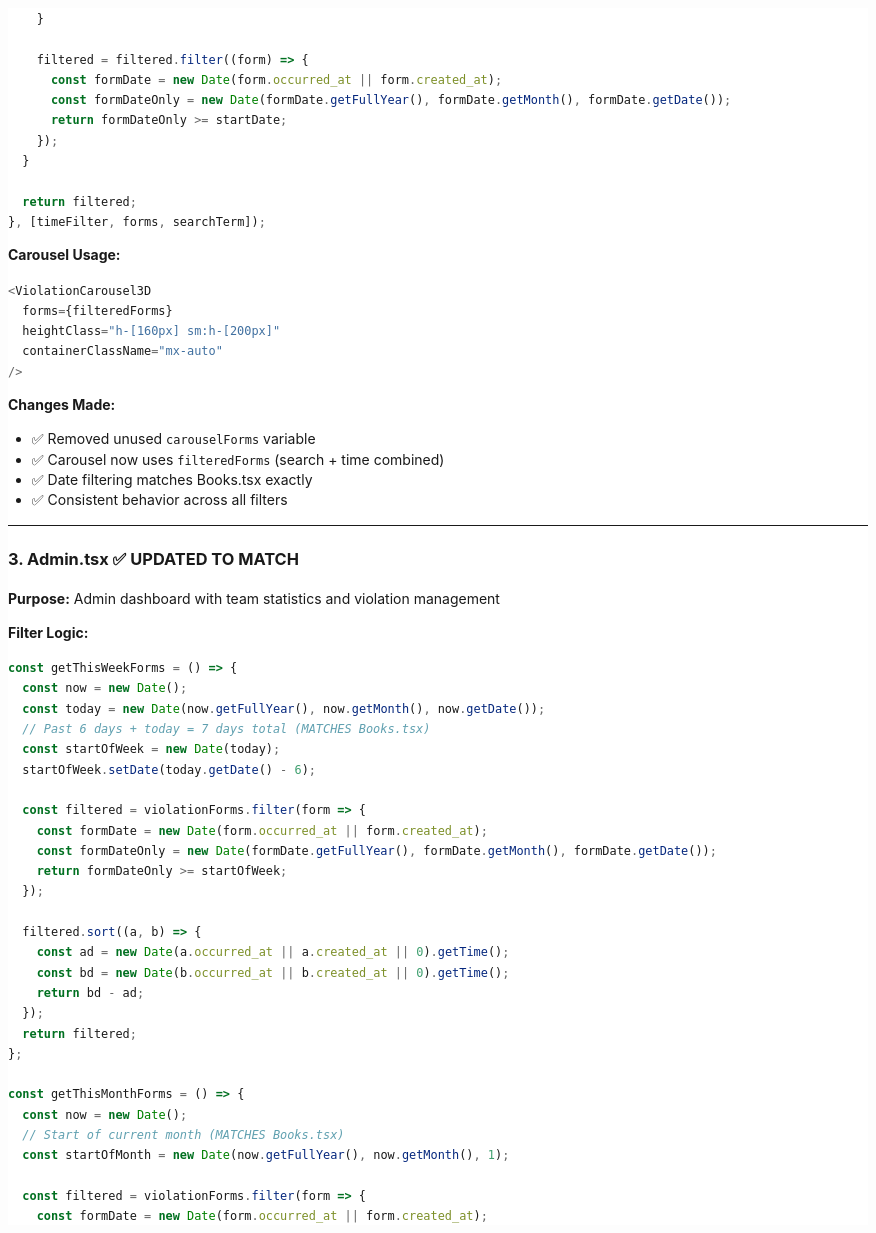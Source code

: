 ```typescript
    }
    
    filtered = filtered.filter((form) => {
      const formDate = new Date(form.occurred_at || form.created_at);
      const formDateOnly = new Date(formDate.getFullYear(), formDate.getMonth(), formDate.getDate());
      return formDateOnly >= startDate;
    });
  }

  return filtered;
}, [timeFilter, forms, searchTerm]);
```

**Carousel Usage:**
```typescript
<ViolationCarousel3D 
  forms={filteredForms} 
  heightClass="h-[160px] sm:h-[200px]" 
  containerClassName="mx-auto" 
/>
```

**Changes Made:**
- ✅ Removed unused `carouselForms` variable
- ✅ Carousel now uses `filteredForms` (search + time combined)
- ✅ Date filtering matches Books.tsx exactly
- ✅ Consistent behavior across all filters

---

### **3. Admin.tsx** ✅ UPDATED TO MATCH

**Purpose:** Admin dashboard with team statistics and violation management

**Filter Logic:**
```typescript
const getThisWeekForms = () => {
  const now = new Date();
  const today = new Date(now.getFullYear(), now.getMonth(), now.getDate());
  // Past 6 days + today = 7 days total (MATCHES Books.tsx)
  const startOfWeek = new Date(today);
  startOfWeek.setDate(today.getDate() - 6);
  
  const filtered = violationForms.filter(form => {
    const formDate = new Date(form.occurred_at || form.created_at);
    const formDateOnly = new Date(formDate.getFullYear(), formDate.getMonth(), formDate.getDate());
    return formDateOnly >= startOfWeek;
  });
  
  filtered.sort((a, b) => {
    const ad = new Date(a.occurred_at || a.created_at || 0).getTime();
    const bd = new Date(b.occurred_at || b.created_at || 0).getTime();
    return bd - ad;
  });
  return filtered;
};

const getThisMonthForms = () => {
  const now = new Date();
  // Start of current month (MATCHES Books.tsx)
  const startOfMonth = new Date(now.getFullYear(), now.getMonth(), 1);
  
  const filtered = violationForms.filter(form => {
    const formDate = new Date(form.occurred_at || form.created_at);
```